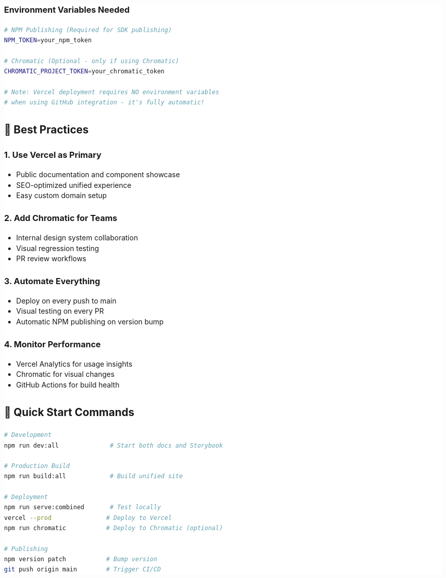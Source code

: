 ### Environment Variables Needed
```bash
# NPM Publishing (Required for SDK publishing)
NPM_TOKEN=your_npm_token

# Chromatic (Optional - only if using Chromatic)
CHROMATIC_PROJECT_TOKEN=your_chromatic_token

# Note: Vercel deployment requires NO environment variables
# when using GitHub integration - it's fully automatic!
```

## 🎯 **Best Practices**

### 1. Use Vercel as Primary
- Public documentation and component showcase
- SEO-optimized unified experience
- Easy custom domain setup

### 2. Add Chromatic for Teams
- Internal design system collaboration
- Visual regression testing
- PR review workflows

### 3. Automate Everything
- Deploy on every push to main
- Visual testing on every PR
- Automatic NPM publishing on version bump

### 4. Monitor Performance
- Vercel Analytics for usage insights
- Chromatic for visual changes
- GitHub Actions for build health

## 🚀 **Quick Start Commands**

```bash
# Development
npm run dev:all              # Start both docs and Storybook

# Production Build
npm run build:all            # Build unified site

# Deployment
npm run serve:combined       # Test locally
vercel --prod               # Deploy to Vercel
npm run chromatic           # Deploy to Chromatic (optional)

# Publishing
npm version patch           # Bump version
git push origin main        # Trigger CI/CD
```
